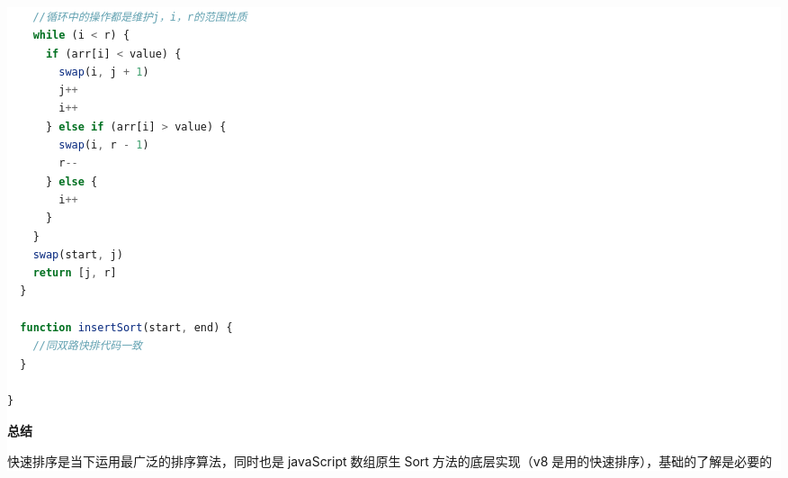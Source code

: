 ```javaScript
    //循环中的操作都是维护j，i，r的范围性质
    while (i < r) {
      if (arr[i] < value) {
        swap(i, j + 1)
        j++
        i++
      } else if (arr[i] > value) {
        swap(i, r - 1)
        r--
      } else {
        i++
      }
    }
    swap(start, j)
    return [j, r]
  }

  function insertSort(start, end) {
    //同双路快排代码一致
  }

}

```

**总结**

快速排序是当下运用最广泛的排序算法，同时也是 javaScript 数组原生 Sort 方法的底层实现（v8 是用的快速排序），基础的了解是必要的
